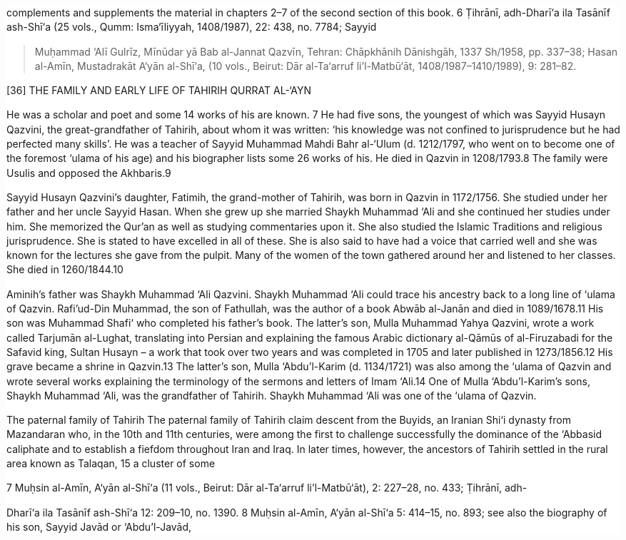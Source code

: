 complements and supplements the material in chapters 2–7 of the second section of this book.
6    Ṭihrānī, adh-Dharī‘a ila Tasānīf ash-Shī‘a (25 vols., Qumm: Isma‘īliyyah, 1408/1987), 22: 438, no. 7784; Sayyid

> Muḥammad ‘Alī Gulrīz, Mīnūdar yā Bab al-Jannat Qazvīn, Tehran: Chāpkhānih Dānishgāh, 1337 Sh/1958, pp. 337–38;
> Hasan al-Amīn, Mustadrakāt A‘yān al-Shī‘a, (10 vols., Beirut: Dār al-Ta‘arruf li’l-Matbū‘āt, 1408/1987–1410/1989), 9:
> 281–82.

\[36\] THE FAMILY AND EARLY LIFE OF TAHIRIH QURRAT AL-‘AYN

He was a scholar and poet and some 14 works of his are known. 7 He had five sons, the youngest of
which was Sayyid Husayn Qazvini, the great-grandfather of Tahirih, about whom it was written: ‘his
knowledge was not confined to jurisprudence but he had perfected many skills’. He was a teacher of
Sayyid Muhammad Mahdi Bahr al-‘Ulum (d. 1212/1797, who went on to become one of the foremost
‘ulama of his age) and his biographer lists some 26 works of his. He died in Qazvin in 1208/1793.8
The family were Usulis and opposed the Akhbaris.9

Sayyid Husayn Qazvini’s daughter, Fatimih, the grand-mother of Tahirih, was born in Qazvin in
1172/1756. She studied under her father and her uncle Sayyid Hasan. When she grew up she married
Shaykh Muhammad ‘Ali and she continued her studies under him. She memorized the Qur’an as well
as studying commentaries upon it. She also studied the Islamic Traditions and religious jurisprudence.
She is stated to have excelled in all of these. She is also said to have had a voice that carried well and
she was known for the lectures she gave from the pulpit. Many of the women of the town gathered
around her and listened to her classes. She died in 1260/1844.10

Aminih’s father was Shaykh Muhammad ‘Ali Qazvini. Shaykh Muhammad ‘Ali could trace his
ancestry back to a long line of ‘ulama of Qazvin. Rafi’ud-Din Muhammad, the son of Fathullah, was
the author of a book Abwāb al-Janān and died in 1089/1678.11 His son was Muhammad Shafi‘ who
completed his father’s book. The latter’s son, Mulla Muhammad Yahya Qazvini, wrote a work called
Tarjumān al-Lughat, translating into Persian and explaining the famous Arabic dictionary al-Qāmūs
of al-Firuzabadi for the Safavid king, Sultan Husayn – a work that took over two years and was
completed in 1705 and later published in 1273/1856.12 His grave became a shrine in Qazvin.13 The
latter’s son, Mulla ‘Abdu’l-Karim (d. 1134/1721) was also among the ‘ulama of Qazvin and wrote
several works explaining the terminology of the sermons and letters of Imam ‘Ali.14 One of Mulla
‘Abdu’l-Karim’s sons, Shaykh Muhammad ‘Ali, was the grandfather of Tahirih. Shaykh Muhammad
‘Ali was one of the ‘ulama of Qazvin.

The paternal family of Tahirih
The paternal family of Tahirih claim descent from the Buyids, an Iranian Shi‘i dynasty from
Mazandaran who, in the 10th and 11th centuries, were among the first to challenge successfully the
dominance of the ‘Abbasid caliphate and to establish a fiefdom throughout Iran and Iraq. In later
times, however, the ancestors of Tahirih settled in the rural area known as Talaqan, 15 a cluster of some

7    Muḥsin al-Amīn, A‘yān al-Shī‘a (11 vols., Beirut: Dār al-Ta‘arruf li’l-Matbū‘āt), 2: 227–28, no. 433; Ṭihrānī, adh-

Dharī‘a ila Tasānīf ash-Shī‘a 12: 209–10, no. 1390.
8    Muḥsin al-Amīn, A‘yān al-Shī‘a 5: 414–15, no. 893; see also the biography of his son, Sayyid Javād or ‘Abdu’l-Javād,
